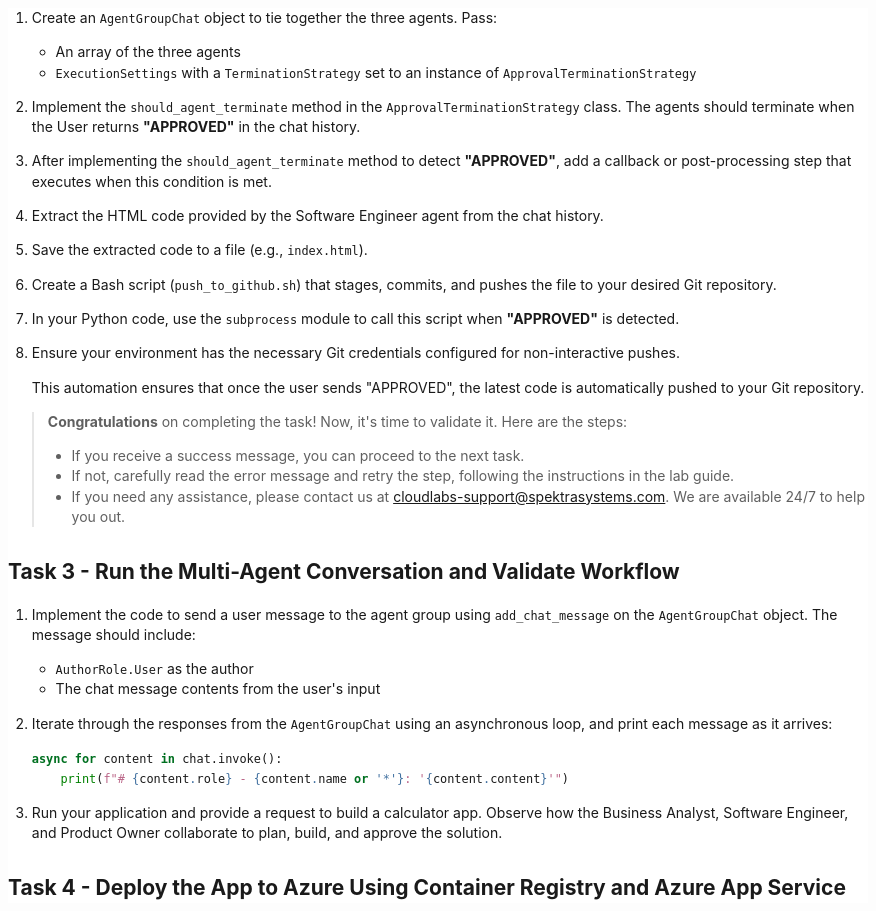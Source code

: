 1. Create an `AgentGroupChat` object to tie together the three agents. Pass:
   - An array of the three agents
   - `ExecutionSettings` with a `TerminationStrategy` set to an instance of `ApprovalTerminationStrategy`

1. Implement the `should_agent_terminate` method in the `ApprovalTerminationStrategy` class. The agents should terminate when the User returns **"APPROVED"** in the chat history.

1. After implementing the `should_agent_terminate` method to detect **"APPROVED"**, add a callback or post-processing step that executes when this condition is met.

1. Extract the HTML code provided by the Software Engineer agent from the chat history.

1. Save the extracted code to a file (e.g., `index.html`).

1. Create a Bash script (`push_to_github.sh`) that stages, commits, and pushes the file to your desired Git repository.

1. In your Python code, use the `subprocess` module to call this script when **"APPROVED"** is detected.

1. Ensure your environment has the necessary Git credentials configured for non-interactive pushes.

   This automation ensures that once the user sends "APPROVED", the latest code is automatically pushed to your Git repository.

> **Congratulations** on completing the task! Now, it's time to validate it. Here are the steps:
> - If you receive a success message, you can proceed to the next task.
> - If not, carefully read the error message and retry the step, following the instructions in the lab guide. 
> - If you need any assistance, please contact us at cloudlabs-support@spektrasystems.com. We are available 24/7 to help you out.

<validation step="86730b76-da41-429e-9a9b-35b6ecd8bd79" />

## Task 3 - Run the Multi-Agent Conversation and Validate Workflow

1. Implement the code to send a user message to the agent group using `add_chat_message` on the `AgentGroupChat` object. The message should include:
    - `AuthorRole.User` as the author
    - The chat message contents from the user's input

1. Iterate through the responses from the `AgentGroupChat` using an asynchronous loop, and print each message as it arrives:

    ```python
    async for content in chat.invoke():
        print(f"# {content.role} - {content.name or '*'}: '{content.content}'")
    ```

1. Run your application and provide a request to build a calculator app. Observe how the Business Analyst, Software Engineer, and Product Owner collaborate to plan, build, and approve the solution.


## Task 4 - Deploy the App to Azure Using Container Registry and Azure App Service
